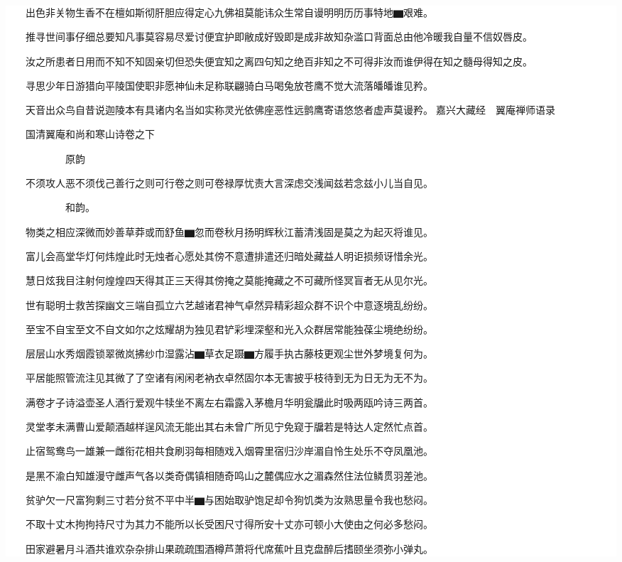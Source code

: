 　　出色非关物生香不在檀如斯彻肝胆应得定心九佛祖莫能讳众生常自谩明明历历事特地▆艰难。

　　推寻世间事仔细总要知凡事莫容易尽爱讨便宜护即敝成好毁即是成非故知杂滥口背面总由他冷暖我自量不信奴唇皮。

　　汝之所患者日用而不知不知固亲切但恐失便宜知之离四句知之绝百非知之不可得非汝而谁伊得在知之髓母得知之皮。

　　寻思少年日游猎向平陵国使职非愿神仙未足称联翩骑白马喝兔放苍鹰不觉大流落皤皤谁见矜。

　　天音出众鸟自昔说迦陵本有具诸内名当如实称灵光依佛座恶性远鹯鹰寄语悠悠者虚声莫谩矜。
嘉兴大藏经　翼庵禅师语录


　　国清翼庵和尚和寒山诗卷之下

　　　　　　原韵

　　不须攻人恶不须伐己善行之则可行卷之则可卷禄厚忧责大言深虑交浅闻兹若念兹小儿当自见。

　　　　　　和韵。

　　物类之相应深微而妙善草莽或而舒鱼▆忽而卷秋月扬明辉秋江蓄清浅固是莫之为起灭将谁见。

　　富儿会高堂华灯何炜煌此时无烛者心愿处其傍不意遭排遣还归暗处藏益人明讵损频讶惜余光。

　　慧日炫我目注射何煌煌四天得其正三天得其傍掩之莫能掩藏之不可藏所怪冥盲者无从见尔光。

　　世有聪明士救苦探幽文三端自孤立六艺越诸君神气卓然异精彩超众群不识个中意逐境乱纷纷。

　　至宝不自宝至文不自文如尔之炫耀胡为独见君铲彩埋深壑和光入众群居常能独葆尘境绝纷纷。

　　层层山水秀烟霞锁翠微岚拂纱巾湿露沾▆草衣足蹑▆方履手执古藤枝更观尘世外梦境复何为。

　　平居能照管流注见其微了了空诸有闲闲老衲衣卓然固尔本无害披乎枝待到无为日无为无不为。

　　满卷才子诗溢壶圣人酒行爱观牛犊坐不离左右霜露入茅檐月华明瓮牖此时吸两瓯吟诗三两首。

　　灵堂孝未满曹山爱颠酒越样逞风流无能出其右未曾广所见宁免窥于牖若是特达人定然忙点首。

　　止宿鸳鸯鸟一雄兼一雌衔花相共食刷羽每相随戏入烟霄里宿归沙岸湄自怜生处乐不夺凤凰池。

　　是黑不渝白知雄漫守雌声气各以类奇偶镇相随奇鸣山之麓偶应水之湄森然住法位鳞贯羽差池。

　　贫驴欠一尺富狗剩三寸若分贫不平中半▆与困始取驴饱足却令狗饥类为汝熟思量令我也愁闷。

　　不取十丈木拘拘持尺寸为其力不能所以长受困尺寸得所安十丈亦可顿小大使由之何必多愁闷。

　　田家避暑月斗酒共谁欢杂杂排山果疏疏围酒樽芦萧将代席蕉叶且克盘醉后搘颐坐须弥小弹丸。

